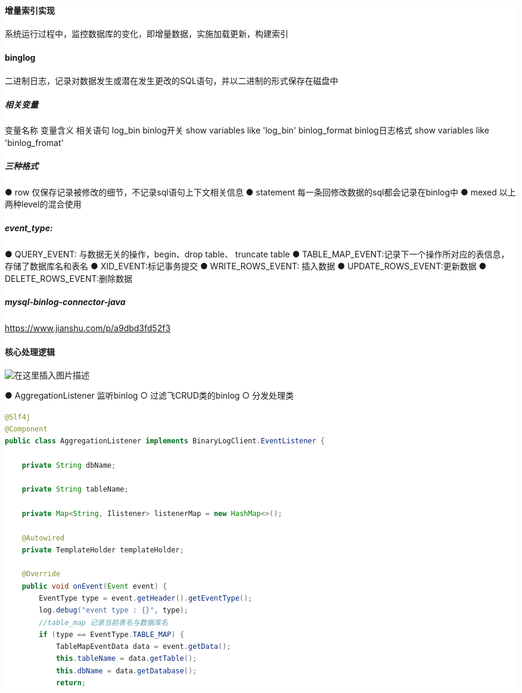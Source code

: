 ```java
```


#### 增量索引实现
系统运行过程中，监控数据库的变化，即增量数据，实施加载更新，构建索引

#### binglog
二进制日志，记录对数据发生或潜在发生更改的SQL语句，并以二进制的形式保存在磁盘中

##### 相关变量

变量名称	变量含义	相关语句
log_bin	binlog开关	show variables like 'log_bin'
binlog_format	binlog日志格式	show variables like 'binlog_fromat'

##### 三种格式

● row 仅保存记录被修改的细节，不记录sql语句上下文相关信息
● statement 每一条回修改数据的sql都会记录在binlog中
● mexed 以上两种level的混合使用

##### event_type:
● QUERY_EVENT: 与数据无关的操作，begin、drop table、 truncate table
● TABLE_MAP_EVENT:记录下一个操作所对应的表信息，存储了数据库名和表名
● XID_EVENT:标记事务提交
● WRITE_ROWS_EVENT: 插入数据
● UPDATE_ROWS_EVENT:更新数据
● DELETE_ROWS_EVENT:删除数据

##### mysql-binlog-connector-java
https://www.jianshu.com/p/a9dbd3fd52f3


#### 核心处理逻辑

![在这里插入图片描述](https://img-blog.csdnimg.cn/ff1da10aec944dca8761c6aa5274b909.png?x-oss-process=image/watermark,type_d3F5LXplbmhlaQ,shadow_50,text_Q1NETiBA5Yir5om-5oiR5omT55CD5LqG,size_20,color_FFFFFF,t_70,g_se,x_16)



● AggregationListener 监听binlog
  ○ 过滤飞CRUD类的binlog
  ○ 分发处理类


```java
@Slf4j
@Component
public class AggregationListener implements BinaryLogClient.EventListener {

    private String dbName;

    private String tableName;

    private Map<String, Ilistener> listenerMap = new HashMap<>();

    @Autowired
    private TemplateHolder templateHolder;

    @Override
    public void onEvent(Event event) {
        EventType type = event.getHeader().getEventType();
        log.debug("event type : {}", type);
        //table_map 记录当前表名与数据库名
        if (type == EventType.TABLE_MAP) {
            TableMapEventData data = event.getData();
            this.tableName = data.getTable();
            this.dbName = data.getDatabase();
            return;
```